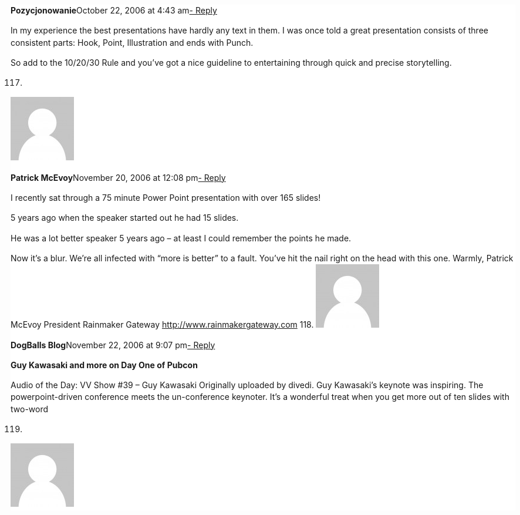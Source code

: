 **Pozycjonowanie**October 22, 2006 at 4:43 am[- Reply](https://guykawasaki.com/the_102030_rule/#comment-15567)

In my experience the best presentations have hardly any text in them. I was once told a great presentation consists of three consistent parts: Hook, Point, Illustration and ends with Punch.

So add to the 10/20/30 Rule and you’ve got a nice guideline to entertaining through quick and precise storytelling.

117.
![?s=108&d=mm&r=g](../_resources/3128d76503e520cc7b004ff8b382a560.jpg)

**Patrick McEvoy**November 20, 2006 at 12:08 pm[- Reply](https://guykawasaki.com/the_102030_rule/#comment-15568)

I recently sat through a 75 minute Power Point presentation with over 165 slides!

5 years ago when the speaker started out he had 15 slides.

He was a lot better speaker 5 years ago – at least I could remember the points he made.

Now it’s a blur.
We’re all infected with “more is better” to a fault.
You’ve hit the nail right on the head with this one.
Warmly,
Patrick McEvoy
President
Rainmaker Gateway
http://www.rainmakergateway.com
118.
![?s=108&d=mm&r=g](../_resources/3128d76503e520cc7b004ff8b382a560.jpg)

**DogBalls Blog**November 22, 2006 at 9:07 pm[- Reply](https://guykawasaki.com/the_102030_rule/#comment-15665)

**Guy Kawasaki and more on Day One of Pubcon**

Audio of the Day: VV Show #39 – Guy Kawasaki Originally uploaded by divedi. Guy Kawasaki’s keynote was inspiring. The powerpoint-driven conference meets the un-conference keynoter. It’s a wonderful treat when you get more out of ten slides with two-word

119.
![?s=108&d=mm&r=g](../_resources/3128d76503e520cc7b004ff8b382a560.jpg)

